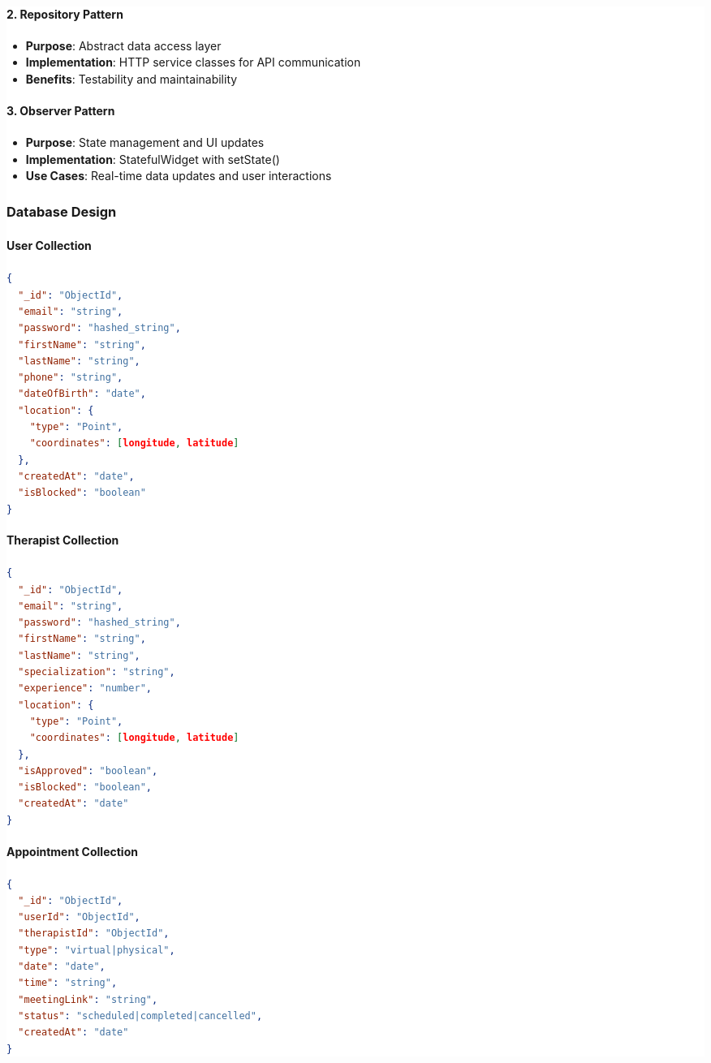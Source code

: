 #### 2. Repository Pattern
- **Purpose**: Abstract data access layer
- **Implementation**: HTTP service classes for API communication
- **Benefits**: Testability and maintainability

#### 3. Observer Pattern
- **Purpose**: State management and UI updates
- **Implementation**: StatefulWidget with setState()
- **Use Cases**: Real-time data updates and user interactions

### Database Design

#### User Collection
```json
{
  "_id": "ObjectId",
  "email": "string",
  "password": "hashed_string",
  "firstName": "string",
  "lastName": "string",
  "phone": "string",
  "dateOfBirth": "date",
  "location": {
    "type": "Point",
    "coordinates": [longitude, latitude]
  },
  "createdAt": "date",
  "isBlocked": "boolean"
}
```

#### Therapist Collection
```json
{
  "_id": "ObjectId",
  "email": "string",
  "password": "hashed_string",
  "firstName": "string",
  "lastName": "string",
  "specialization": "string",
  "experience": "number",
  "location": {
    "type": "Point",
    "coordinates": [longitude, latitude]
  },
  "isApproved": "boolean",
  "isBlocked": "boolean",
  "createdAt": "date"
}
```

#### Appointment Collection
```json
{
  "_id": "ObjectId",
  "userId": "ObjectId",
  "therapistId": "ObjectId",
  "type": "virtual|physical",
  "date": "date",
  "time": "string",
  "meetingLink": "string",
  "status": "scheduled|completed|cancelled",
  "createdAt": "date"
}
```